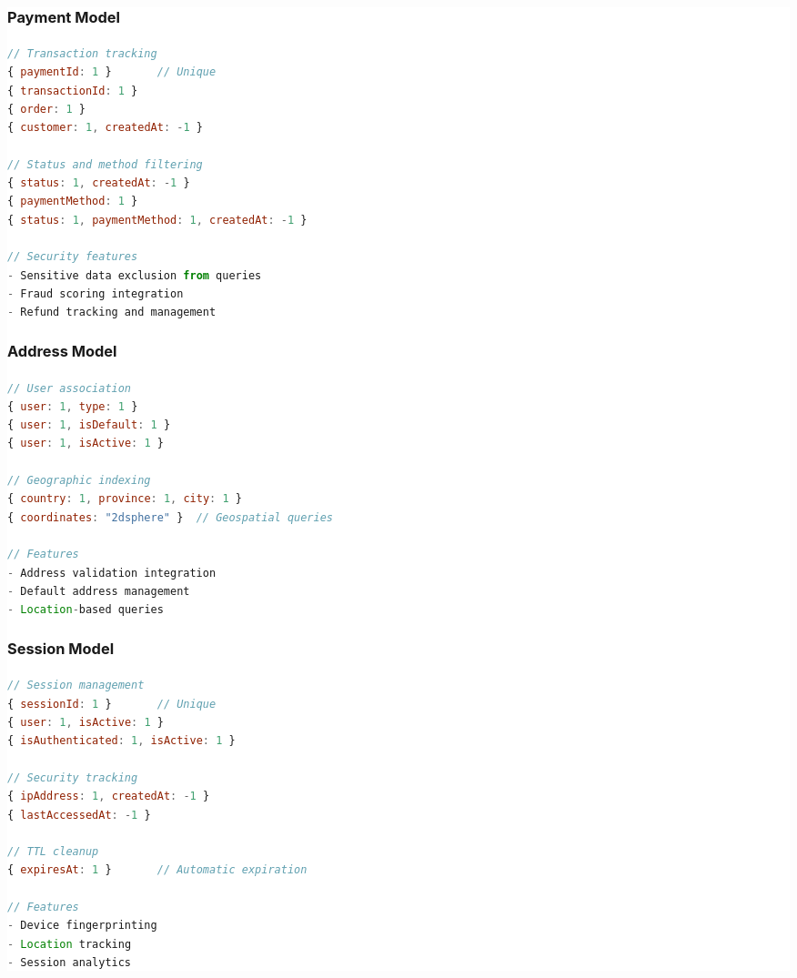 ### Payment Model
```javascript
// Transaction tracking
{ paymentId: 1 }       // Unique
{ transactionId: 1 }
{ order: 1 }
{ customer: 1, createdAt: -1 }

// Status and method filtering
{ status: 1, createdAt: -1 }
{ paymentMethod: 1 }
{ status: 1, paymentMethod: 1, createdAt: -1 }

// Security features
- Sensitive data exclusion from queries
- Fraud scoring integration
- Refund tracking and management
```

### Address Model
```javascript
// User association
{ user: 1, type: 1 }
{ user: 1, isDefault: 1 }
{ user: 1, isActive: 1 }

// Geographic indexing
{ country: 1, province: 1, city: 1 }
{ coordinates: "2dsphere" }  // Geospatial queries

// Features
- Address validation integration
- Default address management
- Location-based queries
```

### Session Model
```javascript
// Session management
{ sessionId: 1 }       // Unique
{ user: 1, isActive: 1 }
{ isAuthenticated: 1, isActive: 1 }

// Security tracking
{ ipAddress: 1, createdAt: -1 }
{ lastAccessedAt: -1 }

// TTL cleanup
{ expiresAt: 1 }       // Automatic expiration

// Features
- Device fingerprinting
- Location tracking
- Session analytics
```
